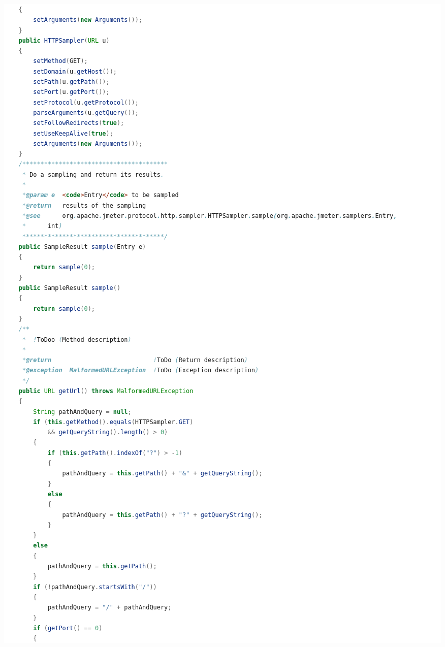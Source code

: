```java
	{
		setArguments(new Arguments());
	}
	public HTTPSampler(URL u)
	{
		setMethod(GET);
		setDomain(u.getHost());
		setPath(u.getPath());
		setPort(u.getPort());
		setProtocol(u.getProtocol());
		parseArguments(u.getQuery());
		setFollowRedirects(true);
		setUseKeepAlive(true);
		setArguments(new Arguments());
	}
	/****************************************
	 * Do a sampling and return its results.
	 *
	 *@param e  <code>Entry</code> to be sampled
	 *@return   results of the sampling
	 *@see      org.apache.jmeter.protocol.http.sampler.HTTPSampler.sample(org.apache.jmeter.samplers.Entry,
	 *      int)
	 ***************************************/
	public SampleResult sample(Entry e)
	{
		return sample(0);
	}
	public SampleResult sample()
	{
		return sample(0);
	}
	/**
	 *  !ToDoo (Method description)
	 *
	 *@return                            !ToDo (Return description)
	 *@exception  MalformedURLException  !ToDo (Exception description)
	 */
	public URL getUrl() throws MalformedURLException
	{
		String pathAndQuery = null;
		if (this.getMethod().equals(HTTPSampler.GET)
			&& getQueryString().length() > 0)
		{
			if (this.getPath().indexOf("?") > -1)
			{
				pathAndQuery = this.getPath() + "&" + getQueryString();
			}
			else
			{
				pathAndQuery = this.getPath() + "?" + getQueryString();
			}
		}
		else
		{
			pathAndQuery = this.getPath();
		}
		if (!pathAndQuery.startsWith("/"))
		{
			pathAndQuery = "/" + pathAndQuery;
		}
		if (getPort() == 0)
		{
```